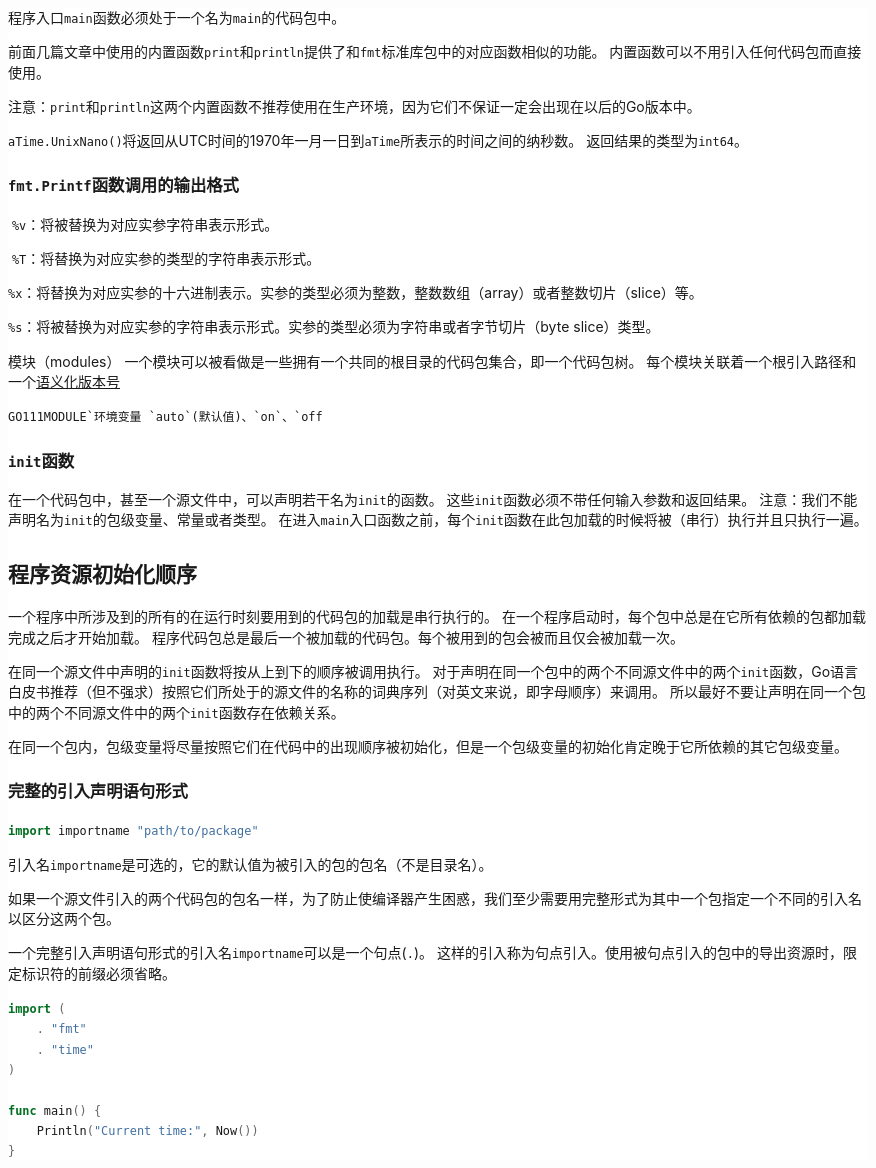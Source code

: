 程序入口`main`函数必须处于一个名为`main`的代码包中。

前面几篇文章中使用的内置函数`print`和`println`提供了和`fmt`标准库包中的对应函数相似的功能。 内置函数可以不用引入任何代码包而直接使用。

注意：`print`和`println`这两个内置函数不推荐使用在生产环境，因为它们不保证一定会出现在以后的Go版本中。

`aTime.UnixNano()`将返回从UTC时间的1970年一月一日到`aTime`所表示的时间之间的纳秒数。 返回结果的类型为`int64`。

### `fmt.Printf`函数调用的输出格式

​	`%v`：将被替换为对应实参字符串表示形式。

​	`%T`：将替换为对应实参的类型的字符串表示形式。

​	`%x`：将替换为对应实参的十六进制表示。实参的类型必须为整数，整数数组（array）或者整数切片（slice）等。  

​	`%s`：将被替换为对应实参的字符串表示形式。实参的类型必须为字符串或者字节切片（byte slice）类型。

模块（modules）
一个模块可以被看做是一些拥有一个共同的根目录的代码包集合，即一个代码包树。 每个模块关联着一个根引入路径和一个[语义化版本号](https://semver.org/)

```
GO111MODULE`环境变量 `auto`(默认值)、`on`、`off
```

### `init`函数

在一个代码包中，甚至一个源文件中，可以声明若干名为`init`的函数。 这些`init`函数必须不带任何输入参数和返回结果。
注意：我们不能声明名为`init`的包级变量、常量或者类型。
在进入`main`入口函数之前，每个`init`函数在此包加载的时候将被（串行）执行并且只执行一遍。

## 程序资源初始化顺序

一个程序中所涉及到的所有的在运行时刻要用到的代码包的加载是串行执行的。 在一个程序启动时，每个包中总是在它所有依赖的包都加载完成之后才开始加载。 程序代码包总是最后一个被加载的代码包。每个被用到的包会被而且仅会被加载一次。

在同一个源文件中声明的`init`函数将按从上到下的顺序被调用执行。 对于声明在同一个包中的两个不同源文件中的两个`init`函数，Go语言白皮书推荐（但不强求）按照它们所处于的源文件的名称的词典序列（对英文来说，即字母顺序）来调用。 所以最好不要让声明在同一个包中的两个不同源文件中的两个`init`函数存在依赖关系。

在同一个包内，包级变量将尽量按照它们在代码中的出现顺序被初始化，但是一个包级变量的初始化肯定晚于它所依赖的其它包级变量。



### 完整的引入声明语句形式

```go
import importname "path/to/package"
```

引入名`importname`是可选的，它的默认值为被引入的包的包名（不是目录名）。

 如果一个源文件引入的两个代码包的包名一样，为了防止使编译器产生困惑，我们至少需要用完整形式为其中一个包指定一个不同的引入名以区分这两个包。

一个完整引入声明语句形式的引入名`importname`可以是一个句点(`.`)。 这样的引入称为句点引入。使用被句点引入的包中的导出资源时，限定标识符的前缀必须省略。

```go
import (
	. "fmt"
	. "time"
)

func main() {
	Println("Current time:", Now())
}
```
